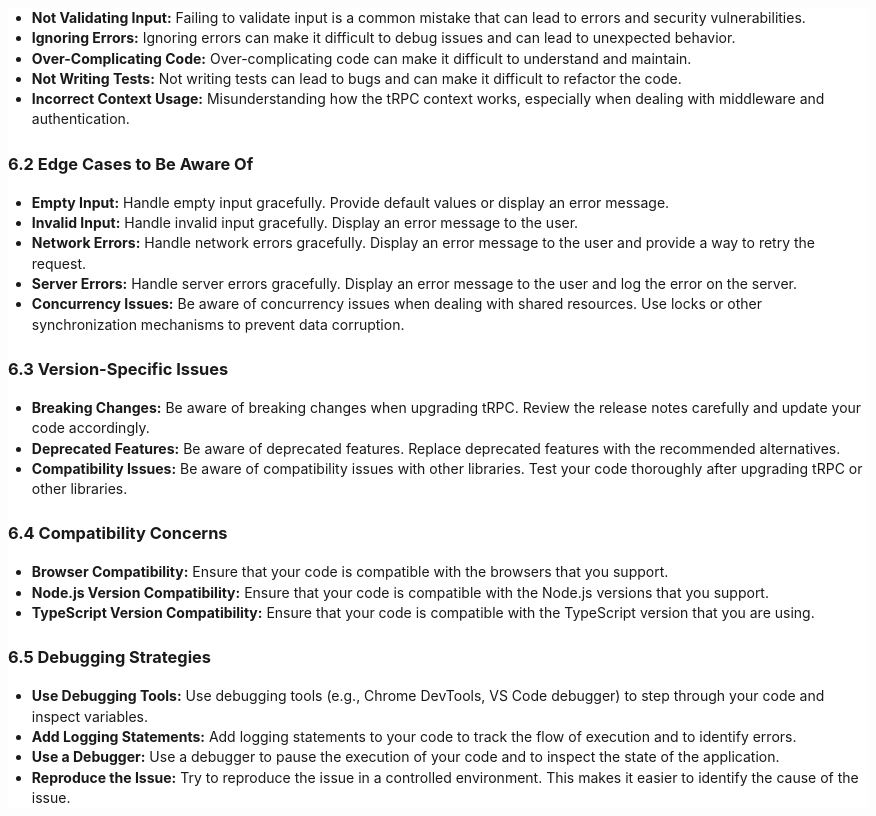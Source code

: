 *   **Not Validating Input:** Failing to validate input is a common mistake that can lead to errors and security vulnerabilities.
*   **Ignoring Errors:** Ignoring errors can make it difficult to debug issues and can lead to unexpected behavior.
*   **Over-Complicating Code:** Over-complicating code can make it difficult to understand and maintain.
*   **Not Writing Tests:** Not writing tests can lead to bugs and can make it difficult to refactor the code.
*   **Incorrect Context Usage:** Misunderstanding how the tRPC context works, especially when dealing with middleware and authentication.

### 6.2 Edge Cases to Be Aware Of

*   **Empty Input:** Handle empty input gracefully. Provide default values or display an error message.
*   **Invalid Input:** Handle invalid input gracefully. Display an error message to the user.
*   **Network Errors:** Handle network errors gracefully. Display an error message to the user and provide a way to retry the request.
*   **Server Errors:** Handle server errors gracefully. Display an error message to the user and log the error on the server.
*   **Concurrency Issues:** Be aware of concurrency issues when dealing with shared resources. Use locks or other synchronization mechanisms to prevent data corruption.

### 6.3 Version-Specific Issues

*   **Breaking Changes:** Be aware of breaking changes when upgrading tRPC. Review the release notes carefully and update your code accordingly.
*   **Deprecated Features:** Be aware of deprecated features. Replace deprecated features with the recommended alternatives.
*   **Compatibility Issues:** Be aware of compatibility issues with other libraries. Test your code thoroughly after upgrading tRPC or other libraries.

### 6.4 Compatibility Concerns

*   **Browser Compatibility:** Ensure that your code is compatible with the browsers that you support.
*   **Node.js Version Compatibility:** Ensure that your code is compatible with the Node.js versions that you support.
*   **TypeScript Version Compatibility:** Ensure that your code is compatible with the TypeScript version that you are using.

### 6.5 Debugging Strategies

*   **Use Debugging Tools:** Use debugging tools (e.g., Chrome DevTools, VS Code debugger) to step through your code and inspect variables.
*   **Add Logging Statements:** Add logging statements to your code to track the flow of execution and to identify errors.
*   **Use a Debugger:** Use a debugger to pause the execution of your code and to inspect the state of the application.
*   **Reproduce the Issue:** Try to reproduce the issue in a controlled environment. This makes it easier to identify the cause of the issue.
